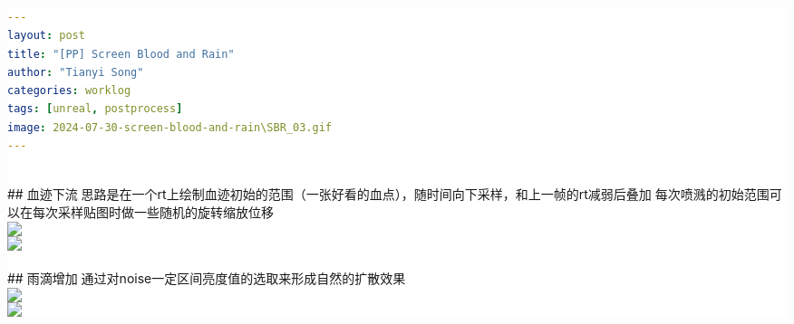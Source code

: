```yaml
---
layout: post
title: "[PP] Screen Blood and Rain"
author: "Tianyi Song"
categories: worklog
tags: [unreal, postprocess]
image: 2024-07-30-screen-blood-and-rain\SBR_03.gif
---
```


<br>
## 血迹下流
思路是在一个rt上绘制血迹初始的范围（一张好看的血点），随时间向下采样，和上一帧的rt减弱后叠加  
每次喷溅的初始范围可以在每次采样贴图时做一些随机的旋转缩放位移  
<img src="{{ site.url }}/assets\img\2024-07-30-screen-blood-and-rain\SBR_03.gif" width="1000" 
style="display:block; margin:auto;">  
<img src="{{ site.url }}/assets\img\2024-07-30-screen-blood-and-rain\SBR_01.gif" width="1000" 
style="display:block; margin:auto;">  

<br>
## 雨滴增加
通过对noise一定区间亮度值的选取来形成自然的扩散效果  
<img src="{{ site.url }}/assets\img\2024-07-30-screen-blood-and-rain\SBR_04.gif" width="1000" 
style="display:block; margin:auto;">  
<img src="{{ site.url }}/assets\img\2024-07-30-screen-blood-and-rain\SBR_02.gif" width="1000" 
style="display:block; margin:auto;">  

